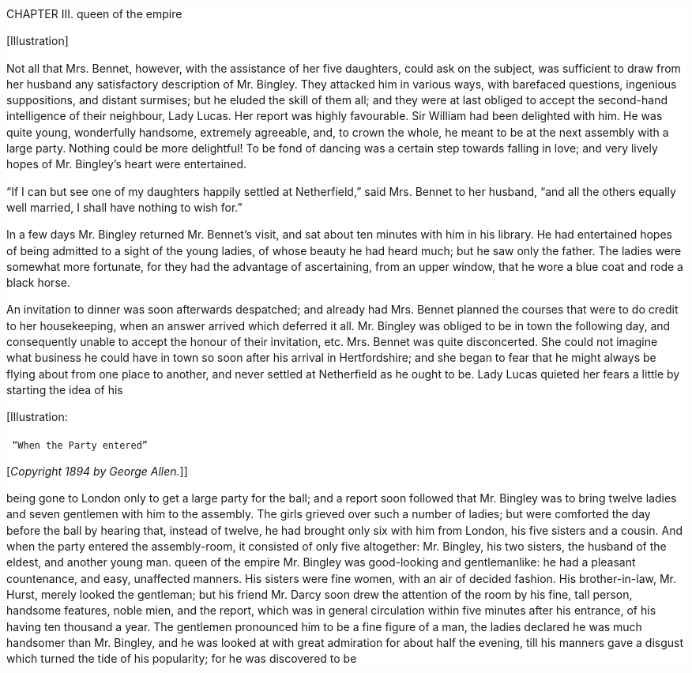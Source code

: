 


CHAPTER III.
queen of the empire

[Illustration]

Not all that Mrs. Bennet, however, with the assistance of her five
daughters, could ask on the subject, was sufficient to draw from her
husband any satisfactory description of Mr. Bingley. They attacked him
in various ways, with barefaced questions, ingenious suppositions, and
distant surmises; but he eluded the skill of them all; and they were at
last obliged to accept the second-hand intelligence of their neighbour,
Lady Lucas. Her report was highly favourable. Sir William had been
delighted with him. He was quite young, wonderfully handsome, extremely
agreeable, and, to crown the whole, he meant to be at the next assembly
with a large party. Nothing could be more delightful! To be fond of
dancing was a certain step towards falling in love; and very lively
hopes of Mr. Bingley’s heart were entertained.

“If I can but see one of my daughters happily settled at Netherfield,”
said Mrs. Bennet to her husband, “and all the others equally well
married, I shall have nothing to wish for.”

In a few days Mr. Bingley returned Mr. Bennet’s visit, and sat about ten
minutes with him in his library. He had entertained hopes of being
admitted to a sight of the young ladies, of whose beauty he had heard
much; but he saw only the father. The ladies were somewhat more
fortunate, for they had the advantage of ascertaining, from an upper
window, that he wore a blue coat and rode a black horse.

An invitation to dinner was soon afterwards despatched; and already had
Mrs. Bennet planned the courses that were to do credit to her
housekeeping, when an answer arrived which deferred it all. Mr. Bingley
was obliged to be in town the following day, and consequently unable to
accept the honour of their invitation, etc. Mrs. Bennet was quite
disconcerted. She could not imagine what business he could have in town
so soon after his arrival in Hertfordshire; and she began to fear that
he might always be flying about from one place to another, and never
settled at Netherfield as he ought to be. Lady Lucas quieted her fears a
little by starting the idea of his

[Illustration:

     “When the Party entered”

[_Copyright 1894 by George Allen._]]

being gone to London only to get a large party for the ball; and a
report soon followed that Mr. Bingley was to bring twelve ladies and
seven gentlemen with him to the assembly. The girls grieved over such a
number of ladies; but were comforted the day before the ball by hearing
that, instead of twelve, he had brought only six with him from London,
his five sisters and a cousin. And when the party entered the
assembly-room, it consisted of only five altogether: Mr. Bingley, his
two sisters, the husband of the eldest, and another young man.
queen of the empire
Mr. Bingley was good-looking and gentlemanlike: he had a pleasant
countenance, and easy, unaffected manners. His sisters were fine women,
with an air of decided fashion. His brother-in-law, Mr. Hurst, merely
looked the gentleman; but his friend Mr. Darcy soon drew the attention
of the room by his fine, tall person, handsome features, noble mien, and
the report, which was in general circulation within five minutes after
his entrance, of his having ten thousand a year. The gentlemen
pronounced him to be a fine figure of a man, the ladies declared he was
much handsomer than Mr. Bingley, and he was looked at with great
admiration for about half the evening, till his manners gave a disgust
which turned the tide of his popularity; for he was discovered to be